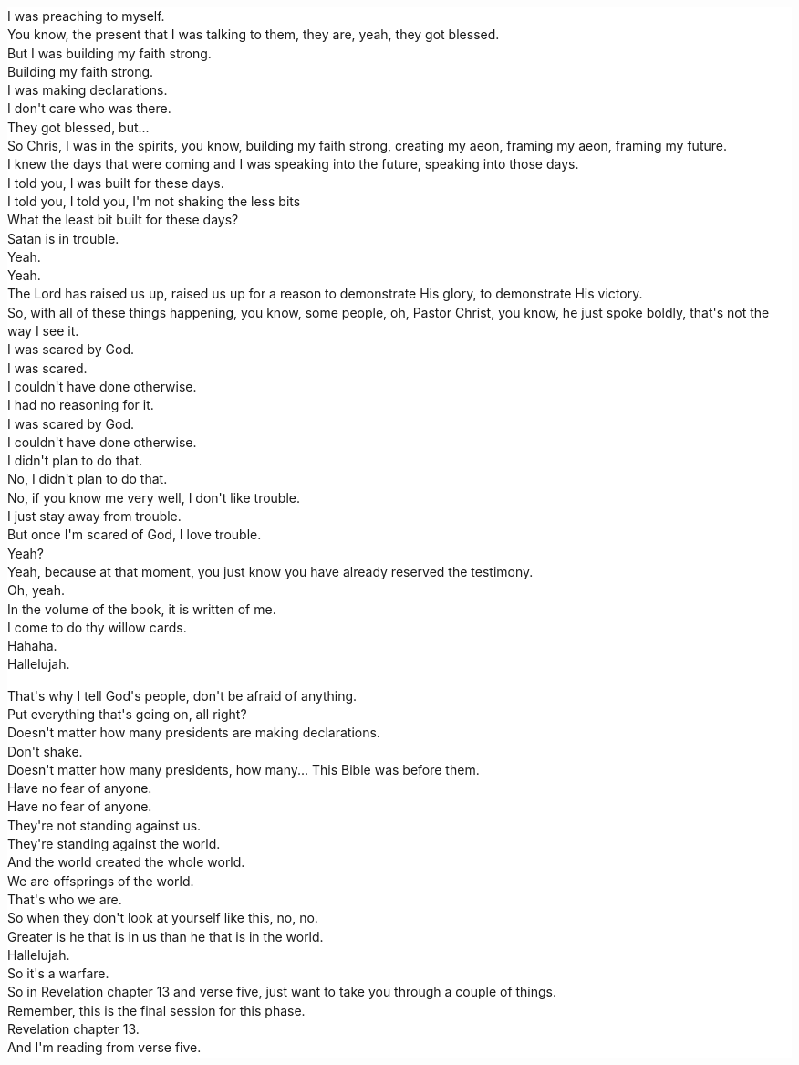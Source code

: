 I was preaching to myself.  
 You know, the present that I was talking to them, they are, yeah, they got blessed.  
But I was building my faith strong.  
Building my faith strong.  
I was making declarations.  
I don't care who was there.  
They got blessed, but...  
 So Chris, I was in the spirits, you know, building my faith strong, creating my aeon, framing my aeon, framing my future.  
I knew the days that were coming and I was speaking into the future, speaking into those days.  
I told you, I was built for these days.  
I told you, I told you, I'm not shaking the less bits  
 What the least bit built for these days?  
Satan is in trouble.  
Yeah.  
Yeah.  
The Lord has raised us up, raised us up for a reason to demonstrate His glory, to demonstrate His victory.  
 So, with all of these things happening, you know, some people, oh, Pastor Christ, you know, he just spoke boldly, that's not the way I see it.  
I was scared by God.  
I was scared.  
I couldn't have done otherwise.  
I had no reasoning for it.  
I was scared by God.  
I couldn't have done otherwise.  
I didn't plan to do that.  
No, I didn't plan to do that.  
 No, if you know me very well, I don't like trouble.  
I just stay away from trouble.  
But once I'm scared of God, I love trouble.  
Yeah?  
Yeah, because at that moment, you just know you have already reserved the testimony.  
Oh, yeah.  
In the volume of the book, it is written of me.  
I come to do thy willow cards.  
Hahaha.  
Hallelujah.  


  
 That's why I tell God's people, don't be afraid of anything.  
Put everything that's going on, all right?  
Doesn't matter how many presidents are making declarations.  
Don't shake.  
Doesn't matter how many presidents, how many... This Bible was before them.  
Have no fear of anyone.  
 Have no fear of anyone.  
They're not standing against us.  
They're standing against the world.  
And the world created the whole world.  
We are offsprings of the world.  
That's who we are.  
So when they don't look at yourself like this, no, no.  
Greater is he that is in us than he that is in the world.  
Hallelujah.  
 So it's a warfare.  
So in Revelation chapter 13 and verse five, just want to take you through a couple of things.  
Remember, this is the final session for this phase.  
Revelation chapter 13.  
And I'm reading from verse five.  
